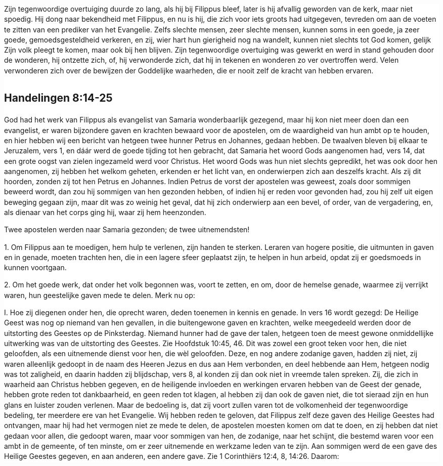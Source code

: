 Zijn tegenwoordige overtuiging duurde zo lang, als hij bij Filippus bleef, later is hij afvallig geworden van de kerk, maar niet spoedig. Hij dong naar bekendheid met Filippus, en nu is hij, die zich voor iets groots had uitgegeven, tevreden om aan de voeten te zitten van een prediker van het Evangelie. Zelfs slechte mensen, zeer slechte mensen, kunnen soms in een goede, ja zeer goede, gemoedsgesteldheid verkeren, en zij, wier hart hun gierigheid nog na wandelt, kunnen niet slechts tot God komen, gelijk Zijn volk pleegt te komen, maar ook bij hen blijven. Zijn tegenwoordige overtuiging was gewerkt en werd in stand gehouden door de wonderen, hij ontzette zich, of, hij verwonderde zich, dat hij in tekenen en wonderen zo ver overtroffen werd. Velen verwonderen zich over de bewijzen der Goddelijke waarheden, die er nooit zelf de kracht van hebben ervaren.

## Handelingen 8:14-25 
God had het werk van Filippus als evangelist van Samaria wonderbaarlijk gezegend, maar hij kon niet meer doen dan een evangelist, er waren bijzondere gaven en krachten bewaard voor de apostelen, om de waardigheid van hun ambt op te houden, en hier hebben wij een bericht van hetgeen twee hunner Petrus en Johannes, gedaan hebben. De twaalven bleven bij elkaar te Jeruzalem, vers 1, en dáár werd de goede tijding tot hen gebracht, dat Samaria het woord Gods aangenomen had, vers 14, dat een grote oogst van zielen ingezameld werd voor Christus. Het woord Gods was hun niet slechts gepredikt, het was ook door hen aangenomen, zij hebben het welkom geheten, erkenden er het licht van, en onderwierpen zich aan deszelfs kracht. Als zij dit hoorden, zonden zij tot hen Petrus en Johannes. Indien Petrus de vorst der apostelen was geweest, zoals door sommigen beweerd wordt, dan zou hij sommigen van hen gezonden hebben, of indien hij er reden voor gevonden had, zou hij zelf uit eigen beweging gegaan zijn, maar dit was zo weinig het geval, dat hij zich onderwierp aan een bevel, of order, van de vergadering, en, als dienaar van het corps ging hij, waar zij hem heenzonden. 

Twee apostelen werden naar Samaria gezonden; de twee uitnemendsten! 

1\. Om Filippus aan te moedigen, hem hulp te verlenen, zijn handen te sterken. Leraren van hogere positie, die uitmunten in gaven en in genade, moeten trachten hen, die in een lagere sfeer geplaatst zijn, te helpen in hun arbeid, opdat zij er goedsmoeds in kunnen voortgaan. 

2\. Om het goede werk, dat onder het volk begonnen was, voort te zetten, en om, door de hemelse genade, waarmee zij verrijkt waren, hun geestelijke gaven mede te delen. 
Merk nu op:

I. Hoe zij diegenen onder hen, die oprecht waren, deden toenemen in kennis en genade. In vers 16 wordt gezegd: De Heilige Geest was nog op niemand van hen gevallen, in die buitengewone gaven en krachten, welke meegedeeld werden door de uitstorting des Geestes op de Pinksterdag. Niemand hunner had de gave der talen, hetgeen toen de meest gewone onmiddellijke uitwerking was van de uitstorting des Geestes. Zie Hoofdstuk 10:45, 46. Dit was zowel een groot teken voor hen, die niet geloofden, als een uitnemende dienst voor hen, die wèl geloofden. Deze, en nog andere zodanige gaven, hadden zij niet, zij waren alleenlijk gedoopt in de naam des Heeren Jezus en dus aan Hem verbonden, en deel hebbende aan Hem, hetgeen nodig was tot zaligheid, en daarin hadden zij blijdschap, vers 8, al konden zij dan ook niet in vreemde talen spreken. Zij, die zich in waarheid aan Christus hebben gegeven, en de heiligende invloeden en werkingen ervaren hebben van de Geest der genade, hebben grote reden tot dankbaarheid, en geen reden tot klagen, al hebben zij dan ook de gaven niet, die tot sieraad zijn en hun glans en luister zouden verlenen. Maar de bedoeling is, dat zij voort zullen varen tot de volkomenheid der tegenwoordige bedeling, ter meerdere ere van het Evangelie. Wij hebben reden te geloven, dat Filippus zelf deze gaven des Heilige Geestes had ontvangen, maar hij had het vermogen niet ze mede te delen, de apostelen moesten komen om dat te doen, en zij hebben dat niet gedaan voor allen, die gedoopt waren, maar voor sommigen van hen, de zodanige, naar het schijnt, die bestemd waren voor een ambt in de gemeente, of ten minste, om er zeer uitnemende en werkzame leden van te zijn. Aan sommigen werd de een gave des Heilige Geestes gegeven, en aan anderen, een andere gave. Zie 1 Corinthiërs 12:4, 8, 14:26. Daarom: 
